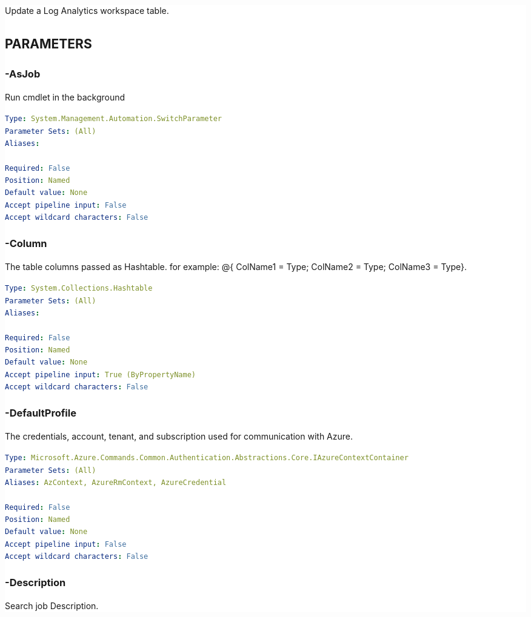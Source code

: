 Update a Log Analytics workspace table.

## PARAMETERS

### -AsJob
Run cmdlet in the background

```yaml
Type: System.Management.Automation.SwitchParameter
Parameter Sets: (All)
Aliases:

Required: False
Position: Named
Default value: None
Accept pipeline input: False
Accept wildcard characters: False
```

### -Column
The table columns passed as Hashtable.
for example: @{ ColName1 = Type; ColName2 = Type; ColName3 = Type}.

```yaml
Type: System.Collections.Hashtable
Parameter Sets: (All)
Aliases:

Required: False
Position: Named
Default value: None
Accept pipeline input: True (ByPropertyName)
Accept wildcard characters: False
```

### -DefaultProfile
The credentials, account, tenant, and subscription used for communication with Azure.

```yaml
Type: Microsoft.Azure.Commands.Common.Authentication.Abstractions.Core.IAzureContextContainer
Parameter Sets: (All)
Aliases: AzContext, AzureRmContext, AzureCredential

Required: False
Position: Named
Default value: None
Accept pipeline input: False
Accept wildcard characters: False
```

### -Description
Search job Description.
